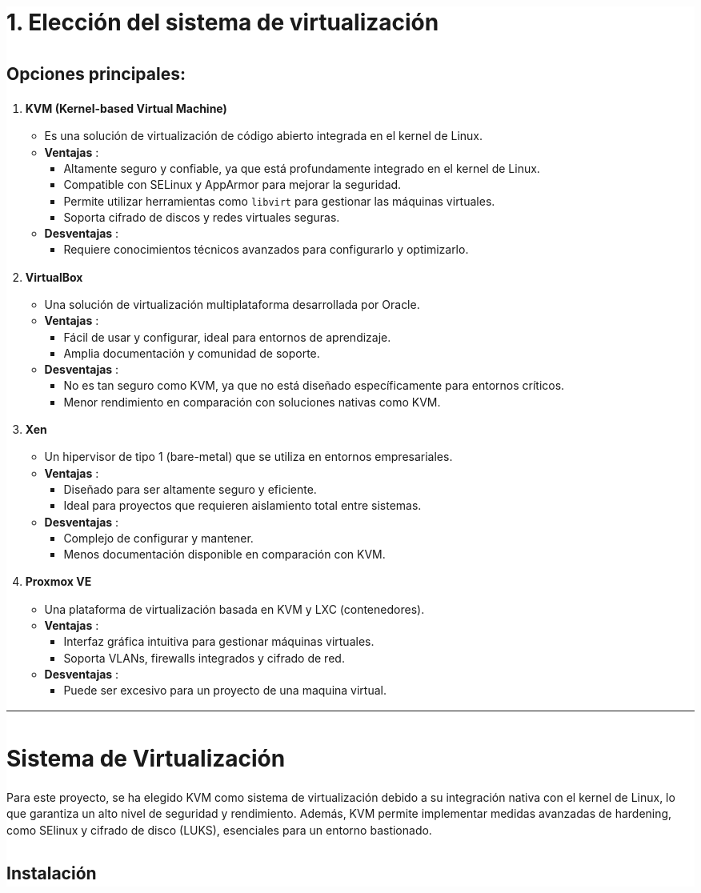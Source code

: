 # **1. Elección del sistema de virtualización**

## **Opciones principales:**

1. **KVM (Kernel-based Virtual Machine)**
    
    - Es una solución de virtualización de código abierto integrada en el kernel de Linux.
    - **Ventajas** :
        - Altamente seguro y confiable, ya que está profundamente integrado en el kernel de Linux.
        - Compatible con SELinux y AppArmor para mejorar la seguridad.
        - Permite utilizar herramientas como `libvirt` para gestionar las máquinas virtuales.
        - Soporta cifrado de discos y redes virtuales seguras.
    - **Desventajas** :
        - Requiere conocimientos técnicos avanzados para configurarlo y optimizarlo.
        
2. **VirtualBox**
    
    - Una solución de virtualización multiplataforma desarrollada por Oracle.
    - **Ventajas** :
        - Fácil de usar y configurar, ideal para entornos de aprendizaje.
        - Amplia documentación y comunidad de soporte.
    - **Desventajas** :
        - No es tan seguro como KVM, ya que no está diseñado específicamente para entornos críticos.
        - Menor rendimiento en comparación con soluciones nativas como KVM.
3. **Xen**
    
    - Un hipervisor de tipo 1 (bare-metal) que se utiliza en entornos empresariales.
    - **Ventajas** :
        - Diseñado para ser altamente seguro y eficiente.
        - Ideal para proyectos que requieren aislamiento total entre sistemas.
    - **Desventajas** :
        - Complejo de configurar y mantener.
        - Menos documentación disponible en comparación con KVM.
4. **Proxmox VE**
    
    - Una plataforma de virtualización basada en KVM y LXC (contenedores).
    - **Ventajas** :
        - Interfaz gráfica intuitiva para gestionar máquinas virtuales.
        - Soporta VLANs, firewalls integrados y cifrado de red.
    - **Desventajas** :
        - Puede ser excesivo para un proyecto de una maquina virtual.

---

# Sistema de Virtualización 

Para este proyecto, se ha elegido KVM como sistema de virtualización debido a su integración nativa con el kernel de Linux, lo que garantiza un alto nivel de seguridad y rendimiento. Además, KVM permite implementar medidas avanzadas de hardening, como  SElinux y cifrado de disco (LUKS), esenciales para un entorno  bastionado.

## Instalación 
